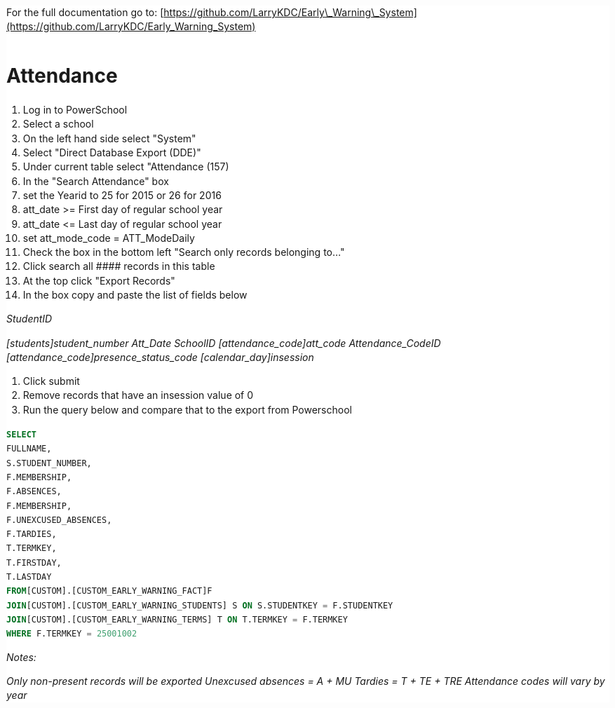 For the full documentation go to: [https://github.com/LarryKDC/Early\_Warning\_System](https://github.com/LarryKDC/Early_Warning_System)

# Attendance

1. Log in to PowerSchool
2. Select a school
3. On the left hand side select &quot;System&quot;
4. Select &quot;Direct Database Export (DDE)&quot;
5. Under current table select &quot;Attendance (157)
6. In the &quot;Search Attendance&quot; box
  1. set the Yearid to 25 for 2015 or 26 for 2016
  2. att\_date &gt;= First day of regular school year
  3. att\_date &lt;= Last day of regular school year
  4. set att\_mode\_code = ATT\_ModeDaily
7. Check the box in the bottom left &quot;Search only records belonging to…&quot;
8. Click search all #### records in this table
9. At the top click &quot;Export Records&quot;
10. In the box copy and paste the list of fields below

_StudentID_

_[students]student\_number_
_Att\_Date_
_SchoolID_
_[attendance\_code]att\_code_
_Attendance\_CodeID_
_[attendance\_code]presence\_status\_code_
_[calendar\_day]insession_

1. Click submit
2. Remove records that have an insession value of 0
3. Run the query below and compare that to the export from Powerschool
```SQL
SELECT
FULLNAME,
S.STUDENT_NUMBER,
F.MEMBERSHIP,
F.ABSENCES,
F.MEMBERSHIP,
F.UNEXCUSED_ABSENCES,
F.TARDIES,
T.TERMKEY,
T.FIRSTDAY,
T.LASTDAY
FROM[CUSTOM].[CUSTOM_EARLY_WARNING_FACT]F
JOIN[CUSTOM].[CUSTOM_EARLY_WARNING_STUDENTS] S ON S.STUDENTKEY = F.STUDENTKEY
JOIN[CUSTOM].[CUSTOM_EARLY_WARNING_TERMS] T ON T.TERMKEY = F.TERMKEY
WHERE F.TERMKEY = 25001002
```
_Notes:_

_Only non-present records will be exported_
_Unexcused absences = A + MU_
_Tardies = T + TE + TRE_
_Attendance codes will vary by year_

